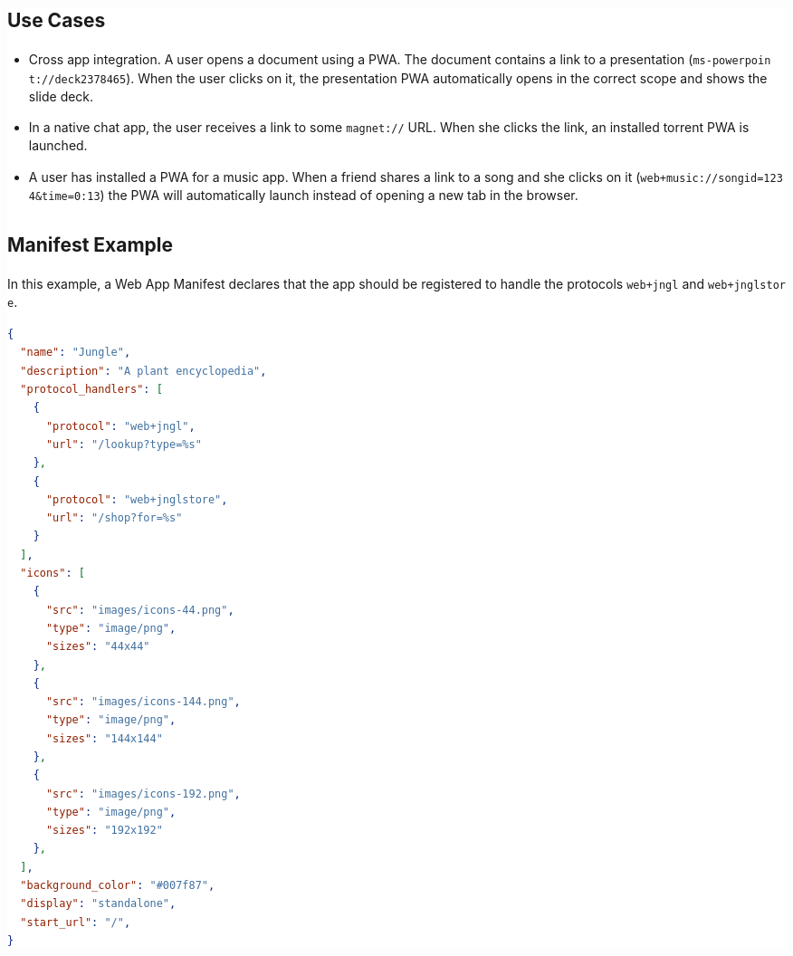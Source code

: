 ## Use Cases

- Cross app integration. A user opens a document using a PWA. The document contains a link to a presentation (`ms-powerpoint://deck2378465`). When the user clicks on it, the presentation PWA automatically opens in the correct scope and shows the slide deck.

- In a native chat app, the user receives a link to some `magnet://` URL. When she clicks the link, an installed torrent PWA is launched.

- A user has installed a PWA for a music app. When a friend shares a link to a song and she clicks on it (`web+music://songid=1234&time=0:13`) the PWA will automatically launch instead of opening a new tab in the browser.

## Manifest Example

In this example, a Web App Manifest declares that the app should be registered to handle the protocols `web+jngl` and `web+jnglstore`.

```json
{
  "name": "Jungle",
  "description": "A plant encyclopedia",
  "protocol_handlers": [
    {
      "protocol": "web+jngl",
      "url": "/lookup?type=%s"
    },
    {
      "protocol": "web+jnglstore",
      "url": "/shop?for=%s"
    }
  ],
  "icons": [
    {
      "src": "images/icons-44.png",
      "type": "image/png",
      "sizes": "44x44"
    },
    {
      "src": "images/icons-144.png",
      "type": "image/png",
      "sizes": "144x144"
    },
    {
      "src": "images/icons-192.png",
      "type": "image/png",
      "sizes": "192x192"
    },
  ],
  "background_color": "#007f87",
  "display": "standalone",
  "start_url": "/",
}
```
